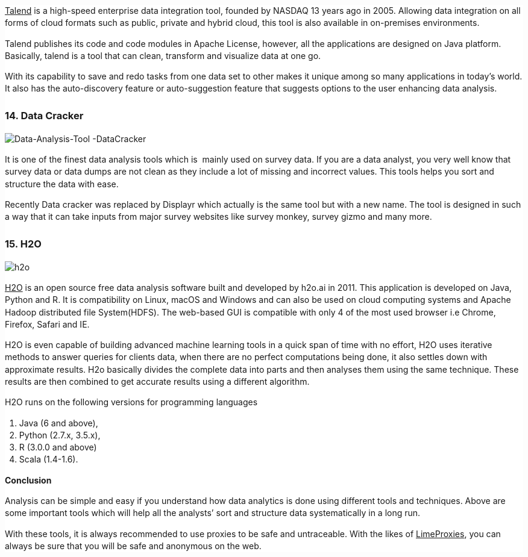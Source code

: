 [Talend](https://www.talend.com/products/application-integration/data-services-platform/) is a high-speed enterprise data integration tool, founded by NASDAQ 13 years ago in 2005. Allowing data integration on all forms of cloud formats such as public, private and hybrid cloud, this tool is also available in on-premises environments.

Talend publishes its code and code modules in Apache License, however, all the applications are designed on Java platform. Basically, talend is a tool that can clean, transform and visualize data at one go.

With its capability to save and redo tasks from one data set to other makes it unique among so many applications in today&#8217;s world. It also has the auto-discovery feature or auto-suggestion feature that suggests options to the user enhancing data analysis.

### 14. Data Cracker

<img class="alignnone size-full wp-image-2638" src="/assets/15-Data-Analysis-Tool-14.png" alt="Data-Analysis-Tool -DataCracker" width="721" height="361" />

It is one of the finest data analysis tools which is  mainly used on survey data. If you are a data analyst, you very well know that survey data or data dumps are not clean as they include a lot of missing and incorrect values. This tools helps you sort and structure the data with ease.

Recently Data cracker was replaced by Displayr which actually is the same tool but with a new name. The tool is designed in such a way that it can take inputs from major survey websites like survey monkey, survey gizmo and many more.

### 15. H2O

<img class="alignnone size-full wp-image-2639" src="/assets/15-Data-Analysis-Tool-15.png" alt="h2o" width="721" height="361" />

[H2O](https://www.h2o.ai) is an open source free data analysis software built and developed by h2o.ai in 2011. This application is developed on Java, Python and R. It is compatibility on Linux, macOS and Windows and can also be used on cloud computing systems and Apache Hadoop distributed file System(HDFS). The web-based GUI is compatible with only 4 of the most used browser i.e Chrome, Firefox, Safari and IE.

H2O is even capable of building advanced machine learning tools in a quick span of time with no effort, H2O uses iterative methods to answer queries for clients data, when there are no perfect computations being done, it also settles down with approximate results. H2o basically divides the complete data into parts and then analyses them using the same technique. These results are then combined to get accurate results using a different algorithm.

H2O runs on the following versions for programming languages

1. Java (6 and above),
2. Python (2.7.x, 3.5.x),
3. R (3.0.0 and above)
4. Scala (1.4-1.6).

**Conclusion**

Analysis can be simple and easy if you understand how data analytics is done using different tools and techniques. Above are some important tools which will help all the analysts’ sort and structure data systematically in a long run.

With these tools, it is always recommended to use proxies to be safe and untraceable. With the likes of [LimeProxies](http://www.limeproxies.com), you can always be sure that you will be safe and anonymous on the web.
